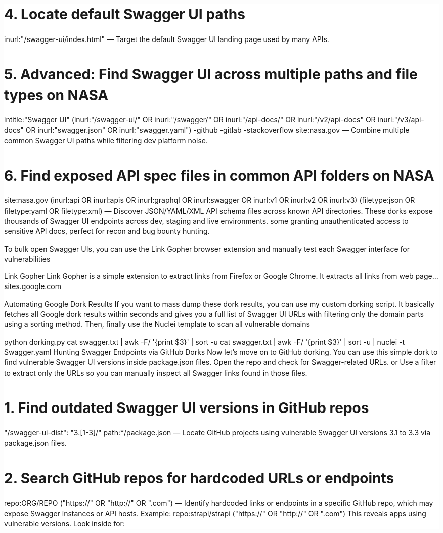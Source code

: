 # 4. Locate default Swagger UI paths
inurl:"/swagger-ui/index.html" — Target the default Swagger UI landing page used by many APIs.

# 5. Advanced: Find Swagger UI across multiple paths and file types on NASA
intitle:"Swagger UI" (inurl:"/swagger-ui/" OR inurl:"/swagger/" OR inurl:"/api-docs/" OR inurl:"/v2/api-docs" OR inurl:"/v3/api-docs" OR inurl:"swagger.json" OR inurl:"swagger.yaml") -github -gitlab -stackoverflow site:nasa.gov — Combine multiple common Swagger UI paths while filtering dev platform noise.

# 6. Find exposed API spec files in common API folders on NASA
site:nasa.gov (inurl:api OR inurl:apis OR inurl:graphql OR inurl:swagger OR inurl:v1 OR inurl:v2 OR inurl:v3) (filetype:json OR filetype:yaml OR filetype:xml) — Discover JSON/YAML/XML API schema files across known API directories.
These dorks expose thousands of Swagger UI endpoints across dev, staging and live environments. some granting unauthenticated access to sensitive API docs, perfect for recon and bug bounty hunting.

To bulk open Swagger UIs, you can use the Link Gopher browser extension and manually test each Swagger interface for vulnerabilities

Link Gopher
Link Gopher is a simple extension to extract links from Firefox or Google Chrome. It extracts all links from web page…
sites.google.com

Automating Google Dork Results
If you want to mass dump these dork results, you can use my custom dorking script. It basically fetches all Google dork results within seconds and gives you a full list of Swagger UI URLs with filtering only the domain parts using a sorting method. Then, finally use the Nuclei template to scan all vulnerable domains

python dorking.py
cat swagger.txt | awk -F/ '{print $3}' | sort -u
cat swagger.txt | awk -F/ '{print $3}' | sort -u | nuclei -t Swagger.yaml
Hunting Swagger Endpoints via GitHub Dorks
Now let’s move on to GitHub dorking. You can use this simple dork to find vulnerable Swagger UI versions inside package.json files. Open the repo and check for Swagger-related URLs. or Use a filter to extract only the URLs so you can manually inspect all Swagger links found in those files.

# 1. Find outdated Swagger UI versions in GitHub repos
"/swagger-ui-dist\": \"3.[1-3]/" path:*/package.json — Locate GitHub projects using vulnerable Swagger UI versions 3.1 to 3.3 via package.json files.

# 2. Search GitHub repos for hardcoded URLs or endpoints
repo:ORG/REPO ("https://" OR "http://" OR ".com") — Identify hardcoded links or endpoints in a specific GitHub repo, which may expose Swagger instances or API hosts.
Example: repo:strapi/strapi ("https://" OR "http://" OR ".com")
This reveals apps using vulnerable versions. Look inside for:

